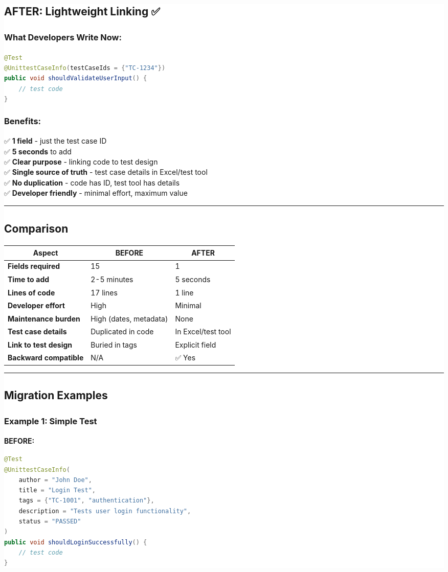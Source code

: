 ## AFTER: Lightweight Linking ✅

### What Developers Write Now:
```java
@Test
@UnittestCaseInfo(testCaseIds = {"TC-1234"})
public void shouldValidateUserInput() {
    // test code
}
```

### Benefits:
✅ **1 field** - just the test case ID  
✅ **5 seconds** to add  
✅ **Clear purpose** - linking code to test design  
✅ **Single source of truth** - test case details in Excel/test tool  
✅ **No duplication** - code has ID, test tool has details  
✅ **Developer friendly** - minimal effort, maximum value  

---

## Comparison

| Aspect | BEFORE | AFTER |
|--------|--------|-------|
| **Fields required** | 15 | 1 |
| **Time to add** | 2-5 minutes | 5 seconds |
| **Lines of code** | 17 lines | 1 line |
| **Developer effort** | High | Minimal |
| **Maintenance burden** | High (dates, metadata) | None |
| **Test case details** | Duplicated in code | In Excel/test tool |
| **Link to test design** | Buried in tags | Explicit field |
| **Backward compatible** | N/A | ✅ Yes |

---

## Migration Examples

### Example 1: Simple Test

**BEFORE:**
```java
@Test
@UnittestCaseInfo(
    author = "John Doe",
    title = "Login Test",
    tags = {"TC-1001", "authentication"},
    description = "Tests user login functionality",
    status = "PASSED"
)
public void shouldLoginSuccessfully() {
    // test code
}
```
